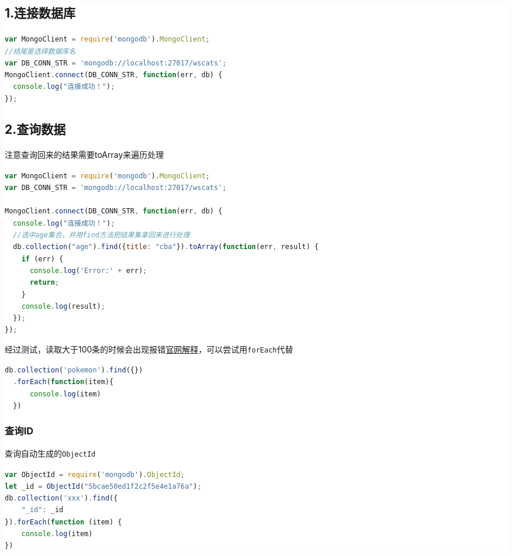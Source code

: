 ## 1.连接数据库

```js
var MongoClient = require('mongodb').MongoClient;
//结尾是选择数据库名
var DB_CONN_STR = 'mongodb://localhost:27017/wscats';
MongoClient.connect(DB_CONN_STR, function(err, db) {
  console.log("连接成功！");
});
```

## 2.查询数据

注意查询回来的结果需要toArray来遍历处理
```js
var MongoClient = require('mongodb').MongoClient;
var DB_CONN_STR = 'mongodb://localhost:27017/wscats';

MongoClient.connect(DB_CONN_STR, function(err, db) {
  console.log("连接成功！");
  //选中age集合，并用find方法把结果集拿回来进行处理
  db.collection("age").find({title: "cba"}).toArray(function(err, result) {
    if (err) {
      console.log('Error:' + err);
      return;
    }
    console.log(result);
  });
});
```
经过测试，读取大于100条的时候会出现报错[官网解释](https://docs.mongodb.com/manual/tutorial/iterate-a-cursor/#cursor-batches)，可以尝试用`forEach`代替
```js
db.collection('pokemon').find({})
  .forEach(function(item){
      console.log(item)
  })
```
### 查询ID

查询自动生成的`ObjectId`

```js
var ObjectId = require('mongodb').ObjectId;
let _id = ObjectId("5bcae50ed1f2c2f5e4e1a76a");
db.collection('xxx').find({
    "_id": _id
}).forEach(function (item) {
    console.log(item)
})
```
